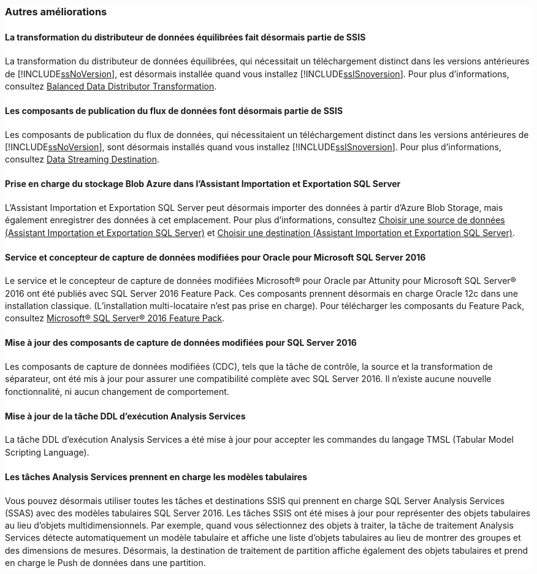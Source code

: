 ### <a name="other-enhancements"></a>Autres améliorations

####  <a name="BDDinbox"></a> La transformation du distributeur de données équilibrées fait désormais partie de SSIS  
 La transformation du distributeur de données équilibrées, qui nécessitait un téléchargement distinct dans les versions antérieures de [!INCLUDE[ssNoVersion](../includes/ssnoversion-md.md)], est désormais installée quand vous installez [!INCLUDE[ssISnoversion](../includes/ssisnoversion-md.md)]. Pour plus d’informations, consultez [Balanced Data Distributor Transformation](../integration-services/data-flow/transformations/balanced-data-distributor-transformation.md).  
  
####  <a name="ComplexFeedinbox"></a> Les composants de publication du flux de données font désormais partie de SSIS  
 Les composants de publication du flux de données, qui nécessitaient un téléchargement distinct dans les versions antérieures de [!INCLUDE[ssNoVersion](../includes/ssnoversion-md.md)], sont désormais installés quand vous installez [!INCLUDE[ssISnoversion](../includes/ssisnoversion-md.md)]. Pour plus d’informations, consultez [Data Streaming Destination](../integration-services/data-flow/data-streaming-destination.md).  

####  <a name="AzureBlob"></a> Prise en charge du stockage Blob Azure dans l’Assistant Importation et Exportation SQL Server  
 L’Assistant Importation et Exportation SQL Server peut désormais importer des données à partir d’Azure Blob Storage, mais également enregistrer des données à cet emplacement. Pour plus d’informations, consultez [Choisir une source de données &#40;Assistant Importation et Exportation SQL Server&#41;](../integration-services/import-export-data/choose-a-data-source-sql-server-import-and-export-wizard.md) et [Choisir une destination &#40;Assistant Importation et Exportation SQL Server&#41;](../integration-services/import-export-data/choose-a-destination-sql-server-import-and-export-wizard.md). 

####  <a name="CDCOracle"></a> Service et concepteur de capture de données modifiées pour Oracle pour Microsoft SQL Server 2016  
 Le service et le concepteur de capture de données modifiées Microsoft® pour Oracle par Attunity pour Microsoft SQL Server® 2016 ont été publiés avec SQL Server 2016 Feature Pack.  Ces composants prennent désormais en charge Oracle 12c dans une installation classique. (L’installation multi-locataire n’est pas prise en charge). Pour télécharger les composants du Feature Pack, consultez [Microsoft® SQL Server® 2016 Feature Pack](http://go.microsoft.com/fwlink/?LinkID=746297).  
  
####  <a name="cdc2016"></a> Mise à jour des composants de capture de données modifiées pour SQL Server 2016  
 Les composants de capture de données modifiées (CDC), tels que la tâche de contrôle, la source et la transformation de séparateur, ont été mis à jour pour assurer une compatibilité complète avec SQL Server 2016. Il n’existe aucune nouvelle fonctionnalité, ni aucun changement de comportement.  
  
####  <a name="ASDDL"></a> Mise à jour de la tâche DDL d’exécution Analysis Services  
 La tâche DDL d’exécution Analysis Services a été mise à jour pour accepter les commandes du langage TMSL (Tabular Model Scripting Language).

####  <a name="ssasrc0"></a> Les tâches Analysis Services prennent en charge les modèles tabulaires  
 Vous pouvez désormais utiliser toutes les tâches et destinations SSIS qui prennent en charge SQL Server Analysis Services (SSAS) avec des modèles tabulaires SQL Server 2016. Les tâches SSIS ont été mises à jour pour représenter des objets tabulaires au lieu d’objets multidimensionnels. Par exemple, quand vous sélectionnez des objets à traiter, la tâche de traitement Analysis Services détecte automatiquement un modèle tabulaire et affiche une liste d’objets tabulaires au lieu de montrer des groupes et des dimensions de mesures. Désormais, la destination de traitement de partition affiche également des objets tabulaires et prend en charge le Push de données dans une partition.  
  